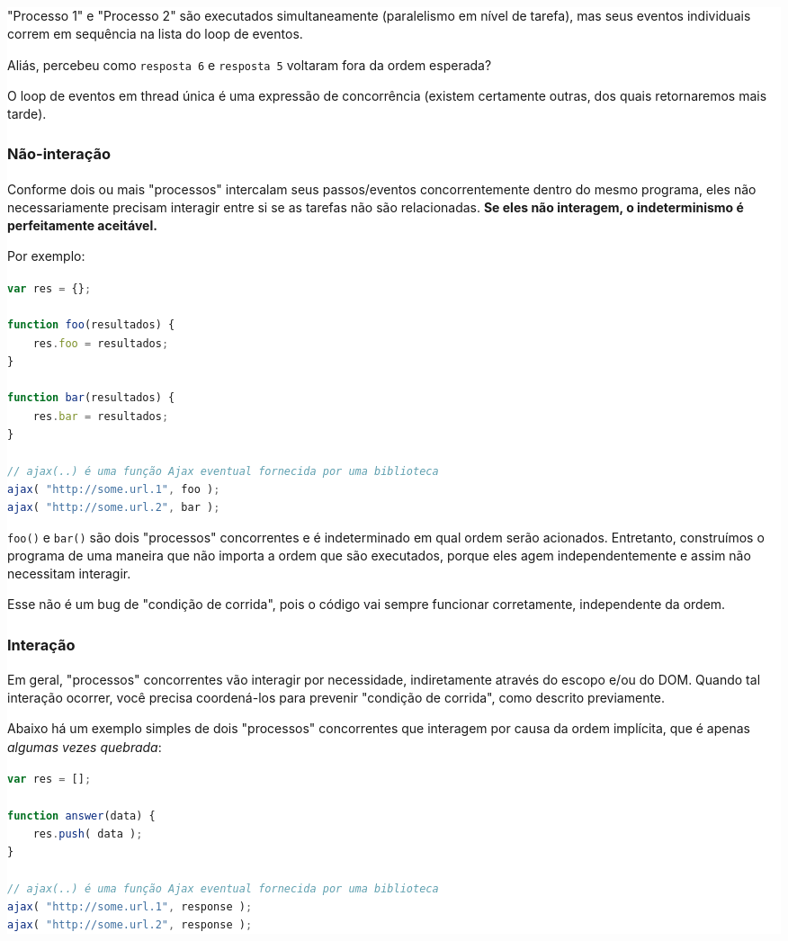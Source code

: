 "Processo 1" e "Processo 2" são executados simultaneamente (paralelismo em nível de tarefa), mas seus eventos individuais correm em sequência na lista do loop de eventos.

Aliás, percebeu como `resposta 6` e `resposta 5` voltaram fora da ordem esperada? 

O loop de eventos em thread única é uma expressão de concorrência (existem certamente outras, dos quais retornaremos mais tarde).

### Não-interação

Conforme dois ou mais "processos" intercalam seus passos/eventos concorrentemente dentro do mesmo programa, eles não necessariamente precisam interagir entre si se as tarefas não são relacionadas. **Se eles não interagem, o indeterminismo é perfeitamente aceitável.**

Por exemplo:

```js
var res = {};

function foo(resultados) {
	res.foo = resultados;
}

function bar(resultados) {
	res.bar = resultados;
}

// ajax(..) é uma função Ajax eventual fornecida por uma biblioteca
ajax( "http://some.url.1", foo );
ajax( "http://some.url.2", bar );
```

`foo()` e `bar()` são dois "processos" concorrentes e é indeterminado em qual ordem serão acionados. Entretanto, construímos o programa de uma maneira que não importa a ordem que são executados, porque eles agem independentemente e assim não necessitam interagir.

Esse não é um bug de "condição de corrida", pois o código vai sempre funcionar corretamente, independente da ordem.

### Interação

Em geral, "processos" concorrentes vão interagir por necessidade, indiretamente através do escopo e/ou do DOM. Quando tal interação ocorrer, você precisa coordená-los para prevenir "condição de corrida", como descrito previamente.

Abaixo há um exemplo simples de dois "processos" concorrentes que interagem por causa da ordem implícita, que é apenas *algumas vezes quebrada*:

```js
var res = [];

function answer(data) {
	res.push( data );
}

// ajax(..) é uma função Ajax eventual fornecida por uma biblioteca
ajax( "http://some.url.1", response );
ajax( "http://some.url.2", response );
```
